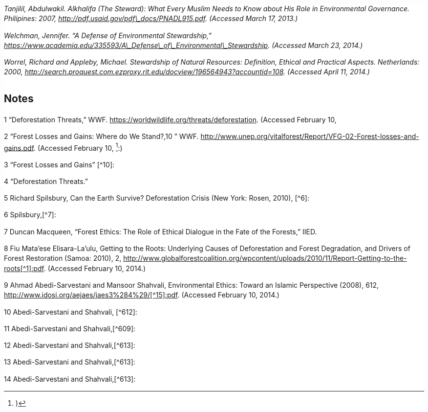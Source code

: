 *Tanjilil, Abdulwakil. Alkhalifa (The Steward): What Every Muslim Needs
to Know about His Role in Environmental Governance. Philipines: 2007,
http://pdf.usaid.gov/pdf\_docs/PNADL915.pdf. (Accessed March 17, 2013.)*

*Welchman, Jennifer. “A Defense of Environmental Stewardship,”
https://www.academia.edu/335593/A\_Defense\_of\_Environmental\_Stewardship.
(Accessed March 23, 2014.)*

*Worrel, Richard and Appleby, Michael. Stewardship of Natural Resources:
Definition, Ethical and Practical Aspects. Netherlands: 2000,
http://search.proquest.com.ezproxy.rit.edu/docview/196564943?accountid=108.
(Accessed April 11, 2014.)*

Notes
-----

1 “Deforestation Threats,” WWF.
https://worldwildlife.org/threats/deforestation. (Accessed February 10,
[^2014]:)

2 “Forest Losses and Gains: Where do We Stand?,10 ” WWF.
http://www.unep.org/vitalforest/Report/VFG-02-Forest-losses-and-gains.pdf.
(Accessed February 10, [^2014]:)

3 “Forest Losses and Gains” [^10]:

4 “Deforestation Threats.”

5 Richard Spilsbury, Can the Earth Survive? Deforestation Crisis (New
York: Rosen, 2010), [^6]:

6 Spilsbury,[^7]:

7 Duncan Macqueen, “Forest Ethics: The Role of Ethical Dialogue in the
Fate of the Forests,” IIED.
[^4]:http://pubs.iied.org/pdfs/13511IIED.pdf. (Accessed February 10,
2014.)

8 Fiu Mata’ese Elisara-La’ulu, Getting to the Roots: Underlying Causes
of Deforestation and Forest Degradation, and Drivers of Forest
Restoration (Samoa: 2010), 2,
http://www.globalforestcoalition.org/wpcontent/uploads/2010/11/Report-Getting-to-the-roots[^1]:pdf.
(Accessed February 10, 2014.)

9 Ahmad Abedi-Sarvestani and Mansoor Shahvali, Environmental Ethics:
Toward an Islamic Perspective (2008), 612,
http://www.idosi.org/aejaes/jaes3%284%29/[^15]:pdf. (Accessed February
10, 2014.)

10 Abedi-Sarvestani and Shahvali, [^612]:

11 Abedi-Sarvestani and Shahvali,[^609]:

12 Abedi-Sarvestani and Shahvali,[^613]:

13 Abedi-Sarvestani and Shahvali,[^613]:

14 Abedi-Sarvestani and Shahvali,[^613]:


[^42]: http://pdf.usaid.gov/pdf\_docs/PNADL915.pdf. (Accessed March 17,
[^1]: Accessed March 22, 2014,